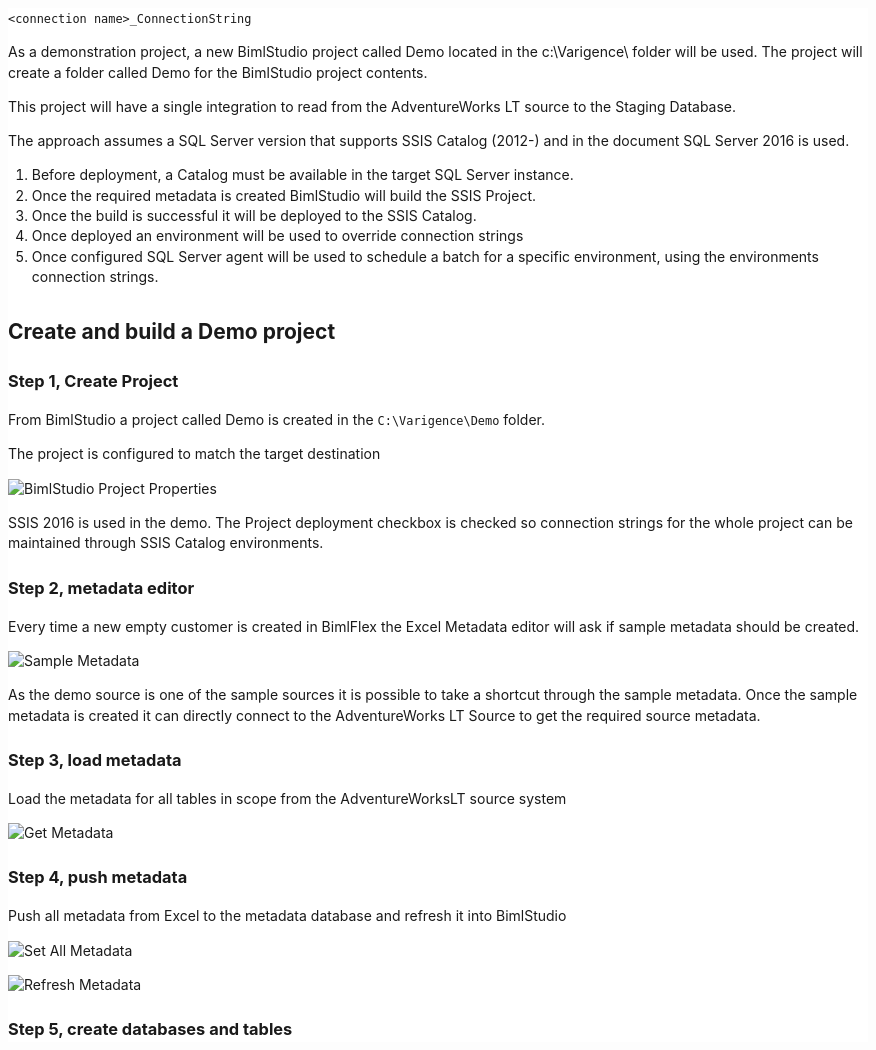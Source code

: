 ```<connection name>_ConnectionString```

As a demonstration project, a new BimlStudio project called Demo located in the c:\\Varigence\\ folder will be used. The project will create a folder called Demo for the BimlStudio project contents.

This project will have a single integration to read from the AdventureWorks LT source to the Staging Database.

The approach assumes a SQL Server version that supports SSIS Catalog (2012-) and in the document SQL Server 2016 is used.

1. Before deployment, a Catalog must be available in the target SQL Server instance.
2. Once the required metadata is created BimlStudio will build the SSIS Project.
3. Once the build is successful it will be deployed to the SSIS Catalog.
4. Once deployed an environment will be used to override connection strings
5. Once configured SQL Server agent will be used to schedule a batch for a specific environment, using the environments connection strings.

## Create and build a Demo project

### Step 1, Create Project

From BimlStudio a project called Demo is created in the `C:\Varigence\Demo` folder.

The project is configured to match the target destination

![BimlStudio Project Properties](https://varigencecom.blob.core.windows.net/walkthroughs/bimlflex_ss_v5_bimlstudio_project_configuration.png "BimlStudio Project Properties")

SSIS 2016 is used in the demo. The Project deployment checkbox is checked so connection strings for the whole project can be maintained through SSIS Catalog environments.

### Step 2, metadata editor

Every time a new empty customer is created in BimlFlex the Excel Metadata editor will ask if sample metadata should be created.

![Sample Metadata](https://varigencecom.blob.core.windows.net/walkthroughs/bimlflex_ss_v5_excel_create_sample_metadata.png "Sample Metadata")

As the demo source is one of the sample sources it is possible to take a shortcut through the sample metadata. Once the sample metadata is created it can directly connect to the AdventureWorks LT Source to get the required source metadata.

### Step 3, load metadata

Load the metadata for all tables in scope from the AdventureWorksLT source system

![Get Metadata](https://varigencecom.blob.core.windows.net/walkthroughs/bimlflex_ss_v5_excel_import_metadata.png "Get Metadata")


### Step 4, push metadata

Push all metadata from Excel to the metadata database and refresh it into BimlStudio


![Set All Metadata](https://varigencecom.blob.core.windows.net/walkthroughs/bimlflex_ss_v5_excel_set_all_ui.png "Set All Metadata")

![Refresh Metadata](https://varigencecom.blob.core.windows.net/walkthroughs/bimlflex_ss_v5_refresh_metadata.png "Refresh Metadata")

### Step 5, create databases and tables
```